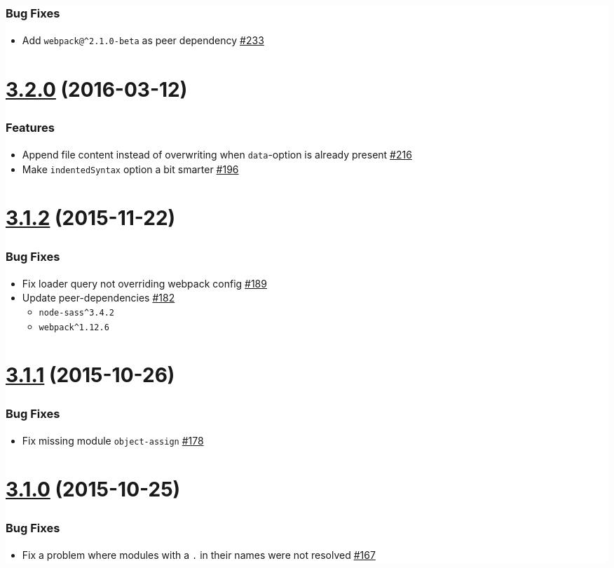 ### Bug Fixes

* Add `webpack@^2.1.0-beta` as peer dependency [#233](https://github.com/webpack-contrib/sass-loader/pull/233)


<a name="3.2.0"></a>
# [3.2.0](https://github.com/webpack-contrib/sass-loader/compare/v3.2.0...v3.1.2) (2016-03-12)

### Features

* Append file content instead of overwriting when `data`-option is already present [#216](https://github.com/webpack-contrib/sass-loader/pull/216)
* Make `indentedSyntax` option a bit smarter [#196](https://github.com/webpack-contrib/sass-loader/pull/196)


<a name="3.1.2"></a>
# [3.1.2](https://github.com/webpack-contrib/sass-loader/compare/v3.1.2...v3.1.1) (2015-11-22)

### Bug Fixes

* Fix loader query not overriding webpack config [#189](https://github.com/webpack-contrib/sass-loader/pull/189)
* Update peer-dependencies [#182](https://github.com/webpack-contrib/sass-loader/pull/182)
  - `node-sass^3.4.2`
  - `webpack^1.12.6`


<a name="3.1.1"></a>
# [3.1.1](https://github.com/webpack-contrib/sass-loader/compare/v3.1.1...v3.1.0) (2015-10-26)

### Bug Fixes

* Fix missing module `object-assign` [#178](https://github.com/webpack-contrib/sass-loader/issues/178)


<a name="3.1.0"></a>
# [3.1.0](https://github.com/webpack-contrib/sass-loader/compare/v3.1.0...v3.0.0) (2015-10-25)

### Bug Fixes

* Fix a problem where modules with a `.` in their names were not resolved [#167](https://github.com/webpack-contrib/sass-loader/issues/167)
